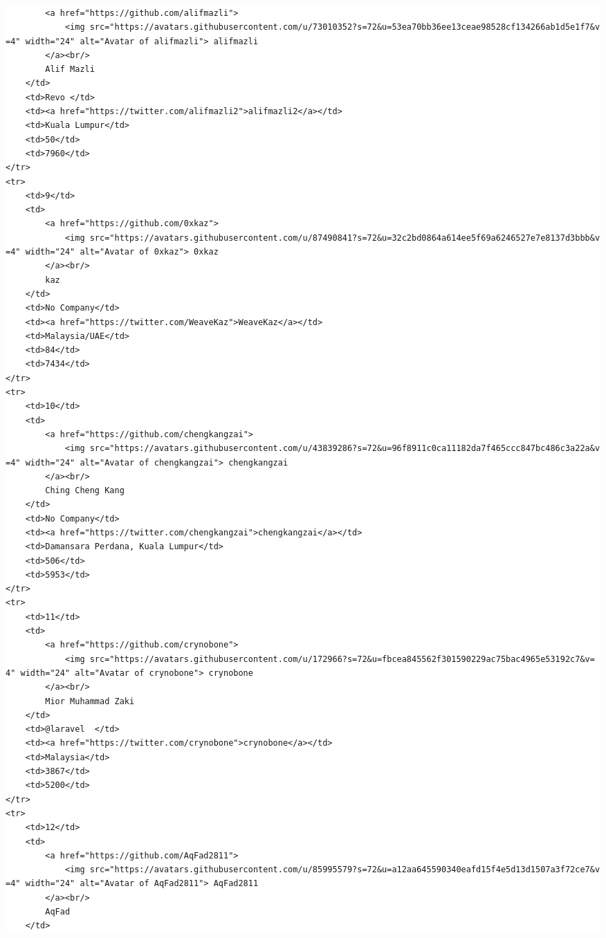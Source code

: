 			<a href="https://github.com/alifmazli">
				<img src="https://avatars.githubusercontent.com/u/73010352?s=72&u=53ea70bb36ee13ceae98528cf134266ab1d5e1f7&v=4" width="24" alt="Avatar of alifmazli"> alifmazli
			</a><br/>
			Alif Mazli
		</td>
		<td>Revo </td>
		<td><a href="https://twitter.com/alifmazli2">alifmazli2</a></td>
		<td>Kuala Lumpur</td>
		<td>50</td>
		<td>7960</td>
	</tr>
	<tr>
		<td>9</td>
		<td>
			<a href="https://github.com/0xkaz">
				<img src="https://avatars.githubusercontent.com/u/87490841?s=72&u=32c2bd0864a614ee5f69a6246527e7e8137d3bbb&v=4" width="24" alt="Avatar of 0xkaz"> 0xkaz
			</a><br/>
			kaz
		</td>
		<td>No Company</td>
		<td><a href="https://twitter.com/WeaveKaz">WeaveKaz</a></td>
		<td>Malaysia/UAE</td>
		<td>84</td>
		<td>7434</td>
	</tr>
	<tr>
		<td>10</td>
		<td>
			<a href="https://github.com/chengkangzai">
				<img src="https://avatars.githubusercontent.com/u/43839286?s=72&u=96f8911c0ca11182da7f465ccc847bc486c3a22a&v=4" width="24" alt="Avatar of chengkangzai"> chengkangzai
			</a><br/>
			Ching Cheng Kang
		</td>
		<td>No Company</td>
		<td><a href="https://twitter.com/chengkangzai">chengkangzai</a></td>
		<td>Damansara Perdana, Kuala Lumpur</td>
		<td>506</td>
		<td>5953</td>
	</tr>
	<tr>
		<td>11</td>
		<td>
			<a href="https://github.com/crynobone">
				<img src="https://avatars.githubusercontent.com/u/172966?s=72&u=fbcea845562f301590229ac75bac4965e53192c7&v=4" width="24" alt="Avatar of crynobone"> crynobone
			</a><br/>
			Mior Muhammad Zaki
		</td>
		<td>@laravel  </td>
		<td><a href="https://twitter.com/crynobone">crynobone</a></td>
		<td>Malaysia</td>
		<td>3867</td>
		<td>5200</td>
	</tr>
	<tr>
		<td>12</td>
		<td>
			<a href="https://github.com/AqFad2811">
				<img src="https://avatars.githubusercontent.com/u/85995579?s=72&u=a12aa645590340eafd15f4e5d13d1507a3f72ce7&v=4" width="24" alt="Avatar of AqFad2811"> AqFad2811
			</a><br/>
			AqFad
		</td>